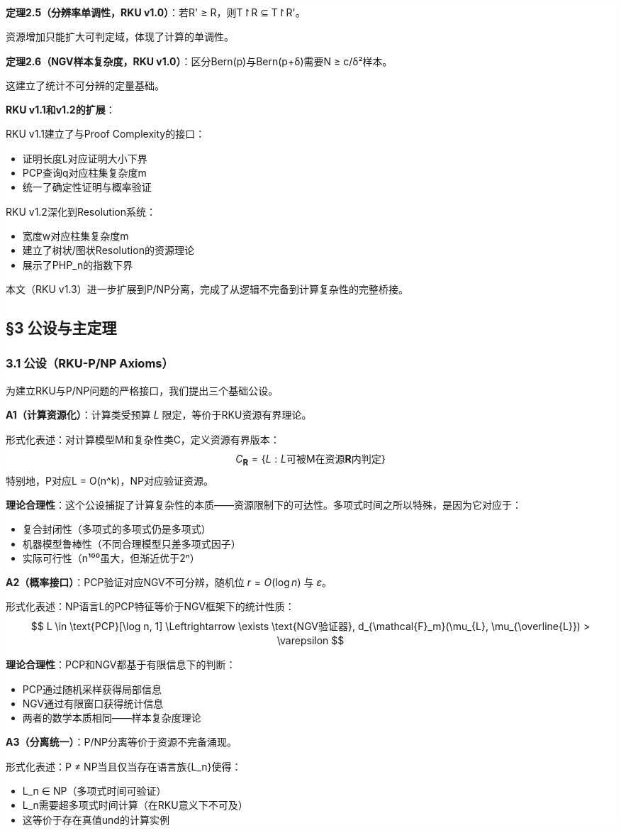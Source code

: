 **定理2.5（分辨率单调性，RKU v1.0）**：若R' ≥ R，则T↾R ⊆ T↾R'。

资源增加只能扩大可判定域，体现了计算的单调性。

**定理2.6（NGV样本复杂度，RKU v1.0）**：区分Bern(p)与Bern(p+δ)需要N ≥ c/δ²样本。

这建立了统计不可分辨的定量基础。

**RKU v1.1和v1.2的扩展**：

RKU v1.1建立了与Proof Complexity的接口：
- 证明长度L对应证明大小下界
- PCP查询q对应柱集复杂度m
- 统一了确定性证明与概率验证

RKU v1.2深化到Resolution系统：
- 宽度w对应柱集复杂度m
- 建立了树状/图状Resolution的资源理论
- 展示了PHP_n的指数下界

本文（RKU v1.3）进一步扩展到P/NP分离，完成了从逻辑不完备到计算复杂性的完整桥接。

## §3 公设与主定理

### 3.1 公设（RKU-P/NP Axioms）

为建立RKU与P/NP问题的严格接口，我们提出三个基础公设。

**A1（计算资源化）**：计算类受预算 $L$ 限定，等价于RKU资源有界理论。

形式化表述：对计算模型M和复杂性类C，定义资源有界版本：
$$
C_{\mathbf{R}} = \{L : L \text{可被M在资源}\mathbf{R}\text{内判定}\}
$$
特别地，P对应L = O(n^k)，NP对应验证资源。

**理论合理性**：这个公设捕捉了计算复杂性的本质——资源限制下的可达性。多项式时间之所以特殊，是因为它对应于：
- 复合封闭性（多项式的多项式仍是多项式）
- 机器模型鲁棒性（不同合理模型只差多项式因子）
- 实际可行性（n¹⁰⁰虽大，但渐近优于2ⁿ）

**A2（概率接口）**：PCP验证对应NGV不可分辨，随机位 $r = O(\log n)$ 与 $\varepsilon$。

形式化表述：NP语言L的PCP特征等价于NGV框架下的统计性质：
$$
L \in \text{PCP}[\log n, 1] \Leftrightarrow \exists \text{NGV验证器}, d_{\mathcal{F}_m}(\mu_{L}, \mu_{\overline{L}}) > \varepsilon
$$

**理论合理性**：PCP和NGV都基于有限信息下的判断：
- PCP通过随机采样获得局部信息
- NGV通过有限窗口获得统计信息
- 两者的数学本质相同——样本复杂度理论

**A3（分离统一）**：P/NP分离等价于资源不完备涌现。

形式化表述：P ≠ NP当且仅当存在语言族{L_n}使得：
- L_n ∈ NP（多项式时间可验证）
- L_n需要超多项式时间计算（在RKU意义下不可及）
- 这等价于存在真值und的计算实例
